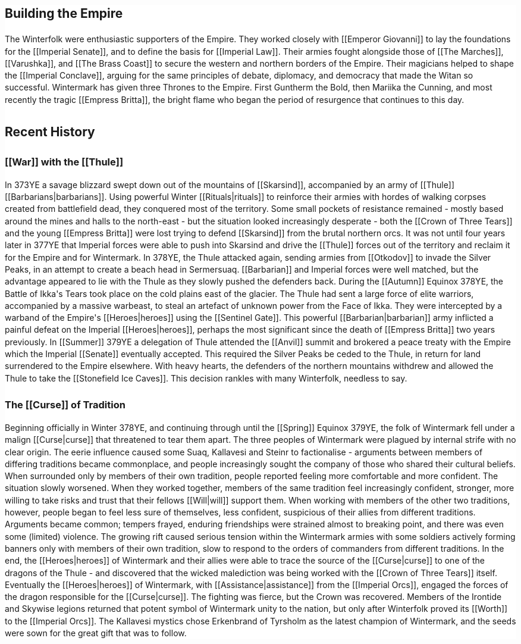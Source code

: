 ## Building the Empire
The Winterfolk were enthusiastic supporters of the Empire. They worked closely with [[Emperor Giovanni]] to lay the foundations for the [[Imperial Senate]], and to define the basis for [[Imperial Law]]. Their armies fought alongside those of [[The Marches]], [[Varushka]], and [[The Brass Coast]] to secure the western and northern borders of the Empire. Their magicians helped to shape the [[Imperial Conclave]], arguing for the same principles of debate, diplomacy, and democracy that made the Witan so successful. 
Wintermark has given three Thrones to the Empire. First Guntherm the Bold, then Mariika the Cunning, and most recently the tragic [[Empress Britta]], the bright flame who began the period of resurgence that continues to this day.
## Recent History
### [[War]] with the [[Thule]]
In 373YE a savage blizzard swept down out of the mountains of [[Skarsind]], accompanied by an army of [[Thule]] [[Barbarians|barbarians]]. Using powerful Winter [[Rituals|rituals]] to reinforce their armies with hordes of walking corpses created from battlefield dead, they conquered most of the territory. Some small pockets of resistance remained - mostly based around the mines and halls to the north-east - but the situation looked increasingly desperate - both the [[Crown of Three Tears]] and the young [[Empress Britta]] were lost trying to defend [[Skarsind]] from the brutal northern orcs. It was not until four years later in 377YE that Imperial forces were able to push into Skarsind and drive the [[Thule]] forces out of the territory and reclaim it for the Empire and for Wintermark.
In 378YE, the Thule attacked again, sending armies from [[Otkodov]] to invade the Silver Peaks, in an attempt to create a beach head in Sermersuaq. [[Barbarian]] and Imperial forces were well matched, but the advantage appeared to lie with the Thule as they slowly pushed the defenders back.
During the [[Autumn]] Equinox 378YE, the Battle of Ikka's Tears took place on the cold plains east of the glacier. The Thule had sent a large force of elite warriors, accompanied by a massive warbeast, to steal an artefact of unknown power from the Face of Ikka. They were intercepted by a warband of the Empire's [[Heroes|heroes]] using the [[Sentinel Gate]]. This powerful [[Barbarian|barbarian]] army inflicted a painful defeat on the Imperial [[Heroes|heroes]], perhaps the most significant since the death of [[Empress Britta]] two years previously.
In [[Summer]] 379YE a delegation of Thule attended the [[Anvil]] summit and brokered a peace treaty with the Empire which the Imperial [[Senate]] eventually accepted. This required the Silver Peaks be ceded to the Thule, in return for land surrendered to the Empire elsewhere. With heavy hearts, the defenders of the northern mountains withdrew and allowed the Thule to take the [[Stonefield Ice Caves]]. This decision rankles with many Winterfolk, needless to say.
### The [[Curse]] of Tradition
Beginning officially in Winter 378YE, and continuing through until the [[Spring]] Equinox 379YE, the folk of Wintermark fell under a malign [[Curse|curse]] that threatened to tear them apart. The three peoples of Wintermark were plagued by internal strife with no clear origin. The eerie influence caused some Suaq, Kallavesi and Steinr to factionalise - arguments between members of differing traditions became commonplace, and people increasingly sought the company of those who shared their cultural beliefs. When surrounded only by members of their own tradition, people reported feeling more comfortable and more confident.
The situation slowly worsened. When they worked together, members of the same tradition feel increasingly confident, stronger, more willing to take risks and trust that their fellows [[Will|will]] support them. When working with members of the other two traditions, however, people began to feel less sure of themselves, less confident, suspicious of their allies from different traditions. Arguments became common; tempers frayed, enduring friendships were strained almost to breaking point, and there was even some (limited) violence. The growing rift caused serious tension within the Wintermark armies with some soldiers actively forming banners only with members of their own tradition, slow to respond to the orders of commanders from different traditions. 
In the end, the [[Heroes|heroes]] of Wintermark and their allies were able to trace the source of the [[Curse|curse]] to one of the dragons of the Thule - and discovered that the wicked malediction was being worked with the [[Crown of Three Tears]] itself. Eventually the [[Heroes|heroes]] of Wintermark, with [[Assistance|assistance]] from the [[Imperial Orcs]], engaged the forces of the dragon responsible for the [[Curse|curse]]. The fighting was fierce, but the Crown was recovered. Members of the Irontide and Skywise legions returned that potent symbol of Wintermark unity to the nation, but only after Winterfolk proved its [[Worth]] to the [[Imperial Orcs]]. The Kallavesi mystics chose Erkenbrand of Tyrsholm as the latest champion of Wintermark, and the seeds were sown for the great gift that was to follow.